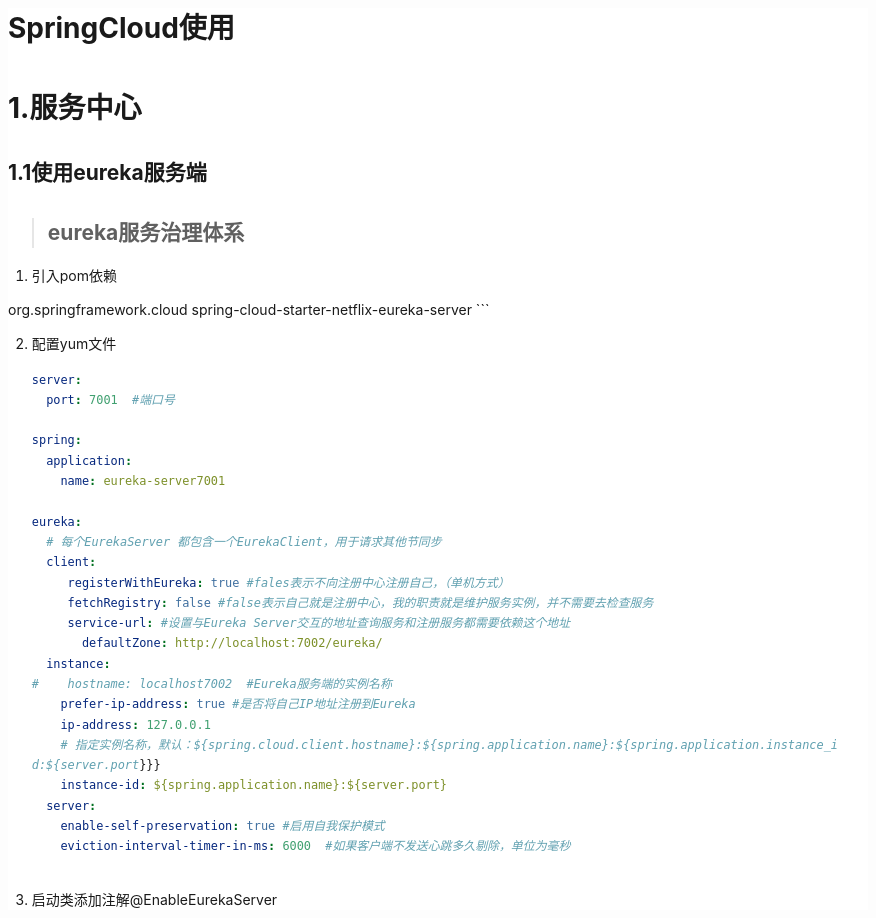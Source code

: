 # SpringCloud使用



# 1.服务中心



## 1.1使用eureka服务端

> ## eureka服务治理体系

1. 引入pom依赖

   ```xml
<dependency>
       <groupId>org.springframework.cloud</groupId>
       <artifactId>spring-cloud-starter-netflix-eureka-server</artifactId>
   </dependency>
   ```
   
2. 配置yum文件

   

   ```yml
   server:
     port: 7001  #端口号
   
   spring: 
     application: 
       name: eureka-server7001
   
   eureka: 
     # 每个EurekaServer 都包含一个EurekaClient，用于请求其他节同步 
     client: 
        registerWithEureka: true #fales表示不向注册中心注册自己，（单机方式）
        fetchRegistry: false #false表示自己就是注册中心，我的职责就是维护服务实例，并不需要去检查服务
        service-url: #设置与Eureka Server交互的地址查询服务和注册服务都需要依赖这个地址
          defaultZone: http://localhost:7002/eureka/
     instance:
   #    hostname: localhost7002  #Eureka服务端的实例名称 
       prefer-ip-address: true #是否将自己IP地址注册到Eureka
       ip-address: 127.0.0.1
       # 指定实例名称，默认：${spring.cloud.client.hostname}:${spring.application.name}:${spring.application.instance_id:${server.port}}}  
       instance-id: ${spring.application.name}:${server.port}
     server:
       enable-self-preservation: true #启用自我保护模式
       eviction-interval-timer-in-ms: 6000  #如果客户端不发送心跳多久剔除，单位为毫秒
       
   ```

3. 启动类添加注解@EnableEurekaServer
